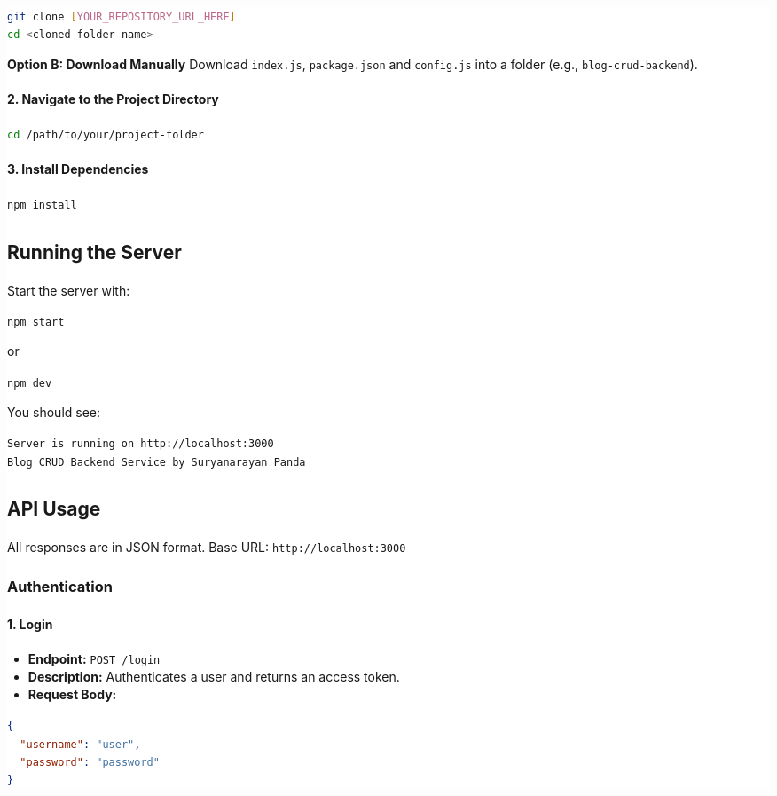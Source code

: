 ```bash
git clone [YOUR_REPOSITORY_URL_HERE]
cd <cloned-folder-name>
```

**Option B: Download Manually**
Download `index.js`, `package.json` and `config.js` into a folder (e.g., `blog-crud-backend`).

#### 2. Navigate to the Project Directory

```bash
cd /path/to/your/project-folder
```

#### 3. Install Dependencies

```bash
npm install
```

## Running the Server

Start the server with:

```bash
npm start
```
or

```bash
npm dev
```

You should see:

```
Server is running on http://localhost:3000  
Blog CRUD Backend Service by Suryanarayan Panda
```

## API Usage

All responses are in JSON format.
Base URL: `http://localhost:3000`

### Authentication

#### 1. Login

* **Endpoint:** `POST /login`
* **Description:** Authenticates a user and returns an access token.
* **Request Body:**

```json
{
  "username": "user",
  "password": "password"
}
```

